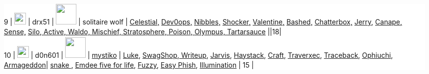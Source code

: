 9 |	 <img src="./images/countries/france.png" height="24" width="24"> | drx51 |  [<img src="./images/drx51.png" height="42" width="42">](https://www.hackthebox.eu/profile/26743) | solitaire wolf | [Celestial,](https://github.com/Hackplayers/hackthebox-writeups/blob/master/machines/Celestial/drx51-celestial.pdf) [Dev0ops,](https://github.com/Hackplayers/hackthebox-writeups/blob/master/machines/DevOops/drx51-dev0ops.pdf) [Nibbles,](https://github.com/Hackplayers/hackthebox-writeups/blob/master/machines/Nibbles/drx51-nibbles.pdf) [Shocker,](https://github.com/Hackplayers/hackthebox-writeups/blob/master/machines/Shocker/drx51-shocker.pdf) [Valentine,](https://github.com/Hackplayers/hackthebox-writeups/blob/master/machines/Valentine/drx51-valentine.pdf) [Bashed,](https://github.com/Hackplayers/hackthebox-writeups/blob/master/machines/Bashed/drx51-bashed.pdf) [Chatterbox,](https://github.com/Hackplayers/hackthebox-writeups/blob/master/machines/Chatterbox/drx51-chatterbox.pdf) [Jerry,](https://github.com/Hackplayers/hackthebox-writeups/blob/master/machines/Jerry/drx51-jerry.pdf) [Canape,](https://github.com/Hackplayers/hackthebox-writeups/blob/master/machines/Canape/drx51-canape.pdf) [Sense,](https://github.com/Hackplayers/hackthebox-writeups/blob/master/machines/Sense/drx51-sense.pdf) [Silo, ](https://github.com/Hackplayers/hackthebox-writeups/blob/master/machines/Silo/drx51-silo.pdf) [Active, ](https://github.com/Hackplayers/hackthebox-writeups/blob/master/machines/Active/drx51-active.pdf) [Waldo, ](https://github.com/Hackplayers/hackthebox-writeups/blob/master/machines/Waldo/drx51-waldo.pdf) [Mischief, ](https://github.com/Hackplayers/hackthebox-writeups/blob/master/machines/Mischief/drx51-mischief.pdf) [Stratosphere, ](https://github.com/Hackplayers/hackthebox-writeups/blob/master/machines/Stratosphere/drx51-stratosphere.pdf) [Poison, ](https://github.com/Hackplayers/hackthebox-writeups/blob/master/machines/Poison/drx51-poison.pdf) [Olympus, ](https://github.com/Hackplayers/hackthebox-writeups/blob/master/machines/Olympus/drx51-olympus.pdf) [Tartarsauce](https://github.com/Hackplayers/hackthebox-writeups/blob/master/machines/TartarSauce/drx51-tartarsauce.pdf) ||18|	  
10		| <img src="./images/countries/usa.png" height="24" width="24"> | d0n601 |  [<img src="./images/d0n601.png" height="42" width="42">](https://www.hackthebox.eu/profile/133999) | [mystiko](https://www.hackthebox.eu/home/teams/profile/1834) | [Luke](https://github.com/Hackplayers/hackthebox-writeups/blob/master/machines/Luke/d0n601-luke.pdf), [SwagShop, ](https://github.com/Hackplayers/hackthebox-writeups/blob/master/machines/SwagShop/HTB_SwagShop-d0n601.pdf) [Writeup](https://github.com/Hackplayers/hackthebox-writeups/blob/master/machines/writeup/d0n601-writeup.pdf), [Jarvis](https://github.com/Hackplayers/hackthebox-writeups/blob/master/machines/Jarvis/HTB_Jarvis-d0n601.pdf), [Haystack](https://github.com/Hackplayers/hackthebox-writeups/blob/master/machines/Haystack/HTB_Haystack-d0n601.pdf), [Craft](https://github.com/Hackplayers/hackthebox-writeups/blob/master/machines/Craft/HTB_Craft-d0n601.pdf), [Traverxec](https://github.com/Hackplayers/hackthebox-writeups/blob/master/machines/Traverxec/HTB_Traverxec-d0n601.pdf), [Traceback](https://github.com/Hackplayers/hackthebox-writeups/blob/master/machines/Traceback/HTB_Traceback-d0n601.pdf), [Ophiuchi](https://github.com/Hackplayers/hackthebox-writeups/blob/master/machines/Ophiuchi/HTB_Ophiuchi-d0n601.pdf), [Armageddon](https://github.com/Hackplayers/hackthebox-writeups/blob/master/machines/Armageddon/HTB_Armageddon-d0n601.pdf)| [snake ](https://github.com/Hackplayers/hackthebox-writeups/blob/master/challenges/reversing/snake/HTB_Challenge_Snake-d0n601.pdf), [Emdee five for life](https://github.com/Hackplayers/hackthebox-writeups/blob/master/challenges/web/Emdee%20five%20for%20life/HTB_Emdee_five_for_life-d0n601.pdf), [Fuzzy](https://github.com/Hackplayers/hackthebox-writeups/blob/master/challenges/web/HTB_Fuzzy-d0n601.pdf), [Easy Phish](https://github.com/Hackplayers/hackthebox-writeups/blob/master/challenges/OSINT/Easy%20Phish/HTB_EasyPhish-d0n601.pdf), [Illumination](https://github.com/Hackplayers/hackthebox-writeups/blob/master/challenges/forensics/HTB_Illumination-d0n601.pdf) |	 15 |